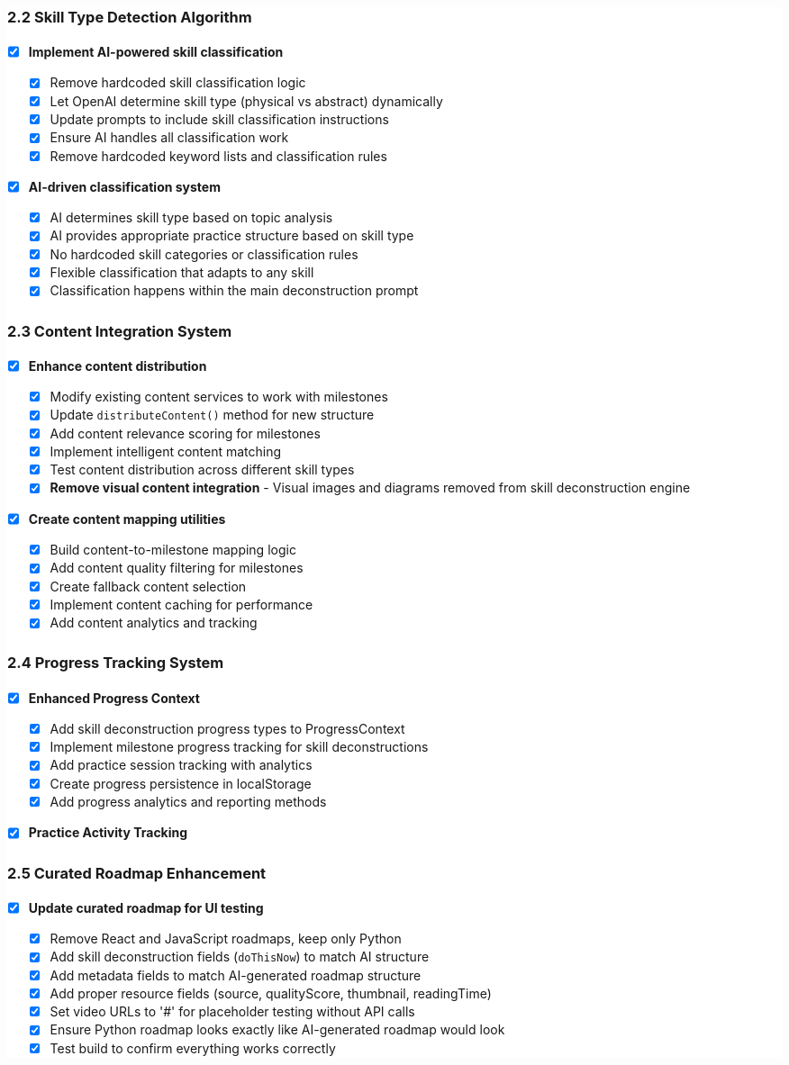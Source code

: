 ### 2.2 Skill Type Detection Algorithm

- [x] **Implement AI-powered skill classification**

  - [x] Remove hardcoded skill classification logic
  - [x] Let OpenAI determine skill type (physical vs abstract) dynamically
  - [x] Update prompts to include skill classification instructions
  - [x] Ensure AI handles all classification work
  - [x] Remove hardcoded keyword lists and classification rules

- [x] **AI-driven classification system**
  - [x] AI determines skill type based on topic analysis
  - [x] AI provides appropriate practice structure based on skill type
  - [x] No hardcoded skill categories or classification rules
  - [x] Flexible classification that adapts to any skill
  - [x] Classification happens within the main deconstruction prompt

### 2.3 Content Integration System

- [x] **Enhance content distribution**

  - [x] Modify existing content services to work with milestones
  - [x] Update `distributeContent()` method for new structure
  - [x] Add content relevance scoring for milestones
  - [x] Implement intelligent content matching
  - [x] Test content distribution across different skill types
  - [x] **Remove visual content integration** - Visual images and diagrams removed from skill deconstruction engine

- [x] **Create content mapping utilities**
  - [x] Build content-to-milestone mapping logic
  - [x] Add content quality filtering for milestones
  - [x] Create fallback content selection
  - [x] Implement content caching for performance
  - [x] Add content analytics and tracking

### 2.4 Progress Tracking System

- [x] **Enhanced Progress Context**

  - [x] Add skill deconstruction progress types to ProgressContext
  - [x] Implement milestone progress tracking for skill deconstructions
  - [x] Add practice session tracking with analytics
  - [x] Create progress persistence in localStorage
  - [x] Add progress analytics and reporting methods

- [x] **Practice Activity Tracking**

### 2.5 Curated Roadmap Enhancement

- [x] **Update curated roadmap for UI testing**

  - [x] Remove React and JavaScript roadmaps, keep only Python
  - [x] Add skill deconstruction fields (`doThisNow`) to match AI structure
  - [x] Add metadata fields to match AI-generated roadmap structure
  - [x] Add proper resource fields (source, qualityScore, thumbnail, readingTime)
  - [x] Set video URLs to '#' for placeholder testing without API calls
  - [x] Ensure Python roadmap looks exactly like AI-generated roadmap would look
  - [x] Test build to confirm everything works correctly
